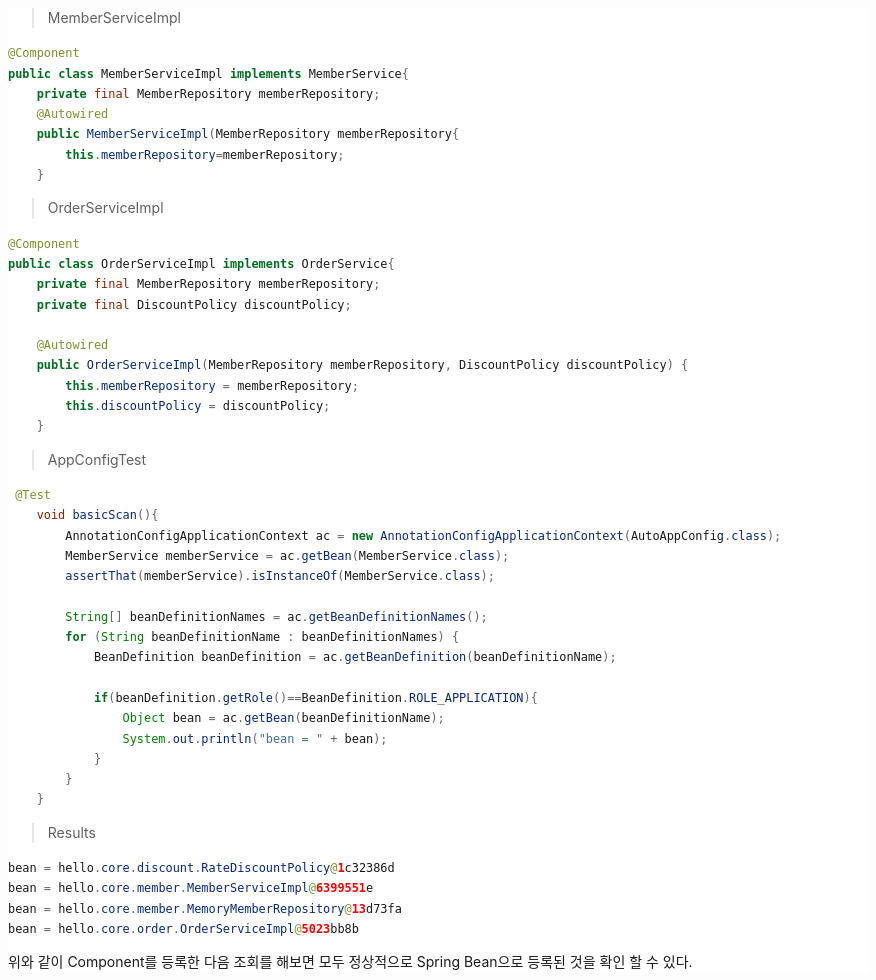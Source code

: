 >MemberServiceImpl

```java
@Component
public class MemberServiceImpl implements MemberService{
    private final MemberRepository memberRepository;
    @Autowired
    public MemberServiceImpl(MemberRepository memberRepository{
        this.memberRepository=memberRepository;
    }
```

>OrderServiceImpl

```java
@Component
public class OrderServiceImpl implements OrderService{
    private final MemberRepository memberRepository;
    private final DiscountPolicy discountPolicy;

    @Autowired
    public OrderServiceImpl(MemberRepository memberRepository, DiscountPolicy discountPolicy) {
        this.memberRepository = memberRepository;
        this.discountPolicy = discountPolicy;
    }
```


>AppConfigTest

```java
 @Test
    void basicScan(){
        AnnotationConfigApplicationContext ac = new AnnotationConfigApplicationContext(AutoAppConfig.class);
        MemberService memberService = ac.getBean(MemberService.class);
        assertThat(memberService).isInstanceOf(MemberService.class);

        String[] beanDefinitionNames = ac.getBeanDefinitionNames();
        for (String beanDefinitionName : beanDefinitionNames) {
            BeanDefinition beanDefinition = ac.getBeanDefinition(beanDefinitionName);
            
            if(beanDefinition.getRole()==BeanDefinition.ROLE_APPLICATION){
                Object bean = ac.getBean(beanDefinitionName);
                System.out.println("bean = " + bean);
            }
        }
    }
```

>Results

```java
bean = hello.core.discount.RateDiscountPolicy@1c32386d
bean = hello.core.member.MemberServiceImpl@6399551e
bean = hello.core.member.MemoryMemberRepository@13d73fa
bean = hello.core.order.OrderServiceImpl@5023bb8b
```
위와 같이 Component를 등록한 다음 조회를 해보면 모두 정상적으로 Spring Bean으로 등록된 것을 확인 할 수 있다.
